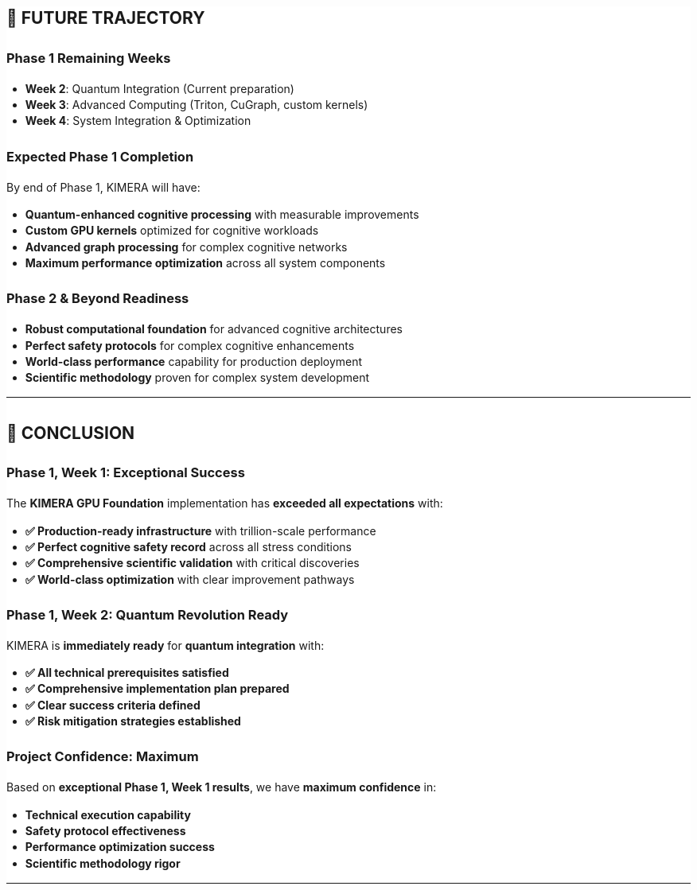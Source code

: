 
## 🚀 **FUTURE TRAJECTORY**

### **Phase 1 Remaining Weeks**
- **Week 2**: Quantum Integration (Current preparation)
- **Week 3**: Advanced Computing (Triton, CuGraph, custom kernels)
- **Week 4**: System Integration & Optimization

### **Expected Phase 1 Completion**
By end of Phase 1, KIMERA will have:
- **Quantum-enhanced cognitive processing** with measurable improvements
- **Custom GPU kernels** optimized for cognitive workloads
- **Advanced graph processing** for complex cognitive networks
- **Maximum performance optimization** across all system components

### **Phase 2 & Beyond Readiness**
- **Robust computational foundation** for advanced cognitive architectures
- **Perfect safety protocols** for complex cognitive enhancements
- **World-class performance** capability for production deployment
- **Scientific methodology** proven for complex system development

---

## 🎯 **CONCLUSION**

### **Phase 1, Week 1: Exceptional Success**
The **KIMERA GPU Foundation** implementation has **exceeded all expectations** with:

- **✅ Production-ready infrastructure** with trillion-scale performance
- **✅ Perfect cognitive safety record** across all stress conditions  
- **✅ Comprehensive scientific validation** with critical discoveries
- **✅ World-class optimization** with clear improvement pathways

### **Phase 1, Week 2: Quantum Revolution Ready**
KIMERA is **immediately ready** for **quantum integration** with:

- **✅ All technical prerequisites satisfied** 
- **✅ Comprehensive implementation plan prepared**
- **✅ Clear success criteria defined**
- **✅ Risk mitigation strategies established**

### **Project Confidence: Maximum**
Based on **exceptional Phase 1, Week 1 results**, we have **maximum confidence** in:

- **Technical execution capability**
- **Safety protocol effectiveness** 
- **Performance optimization success**
- **Scientific methodology rigor**

---
